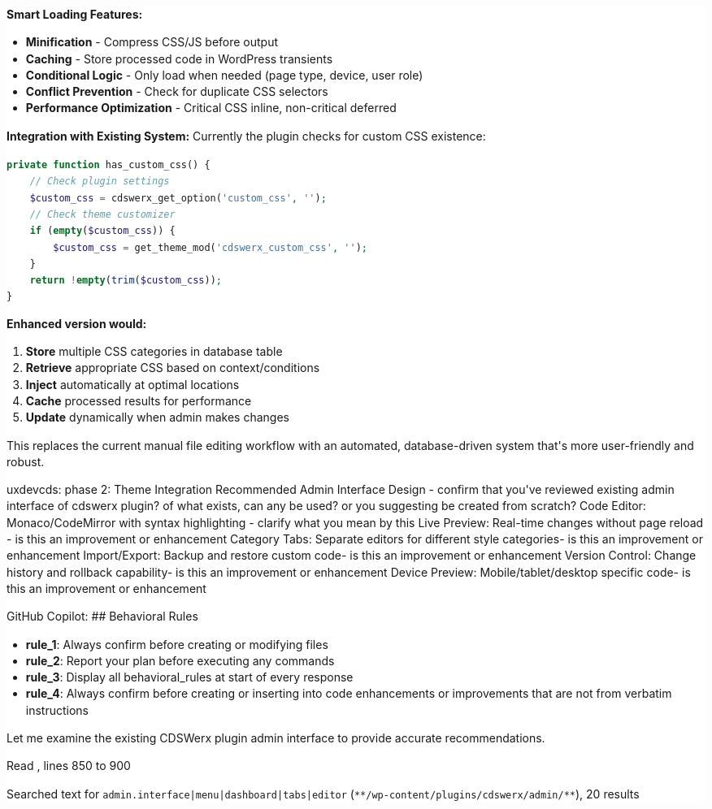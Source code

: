 **Smart Loading Features:**
- **Minification** - Compress CSS/JS before output
- **Caching** - Store processed code in WordPress transients
- **Conditional Logic** - Only load when needed (page type, device, user role)
- **Conflict Prevention** - Check for duplicate CSS selectors
- **Performance Optimization** - Critical CSS inline, non-critical deferred

**Integration with Existing System:**
Currently the plugin checks for custom CSS existence:
```php
private function has_custom_css() {
    // Check plugin settings
    $custom_css = cdswerx_get_option('custom_css', '');
    // Check theme customizer  
    if (empty($custom_css)) {
        $custom_css = get_theme_mod('cdswerx_custom_css', '');
    }
    return !empty(trim($custom_css));
}
```

**Enhanced version would:**
1. **Store** multiple CSS categories in database table
2. **Retrieve** appropriate CSS based on context/conditions  
3. **Inject** automatically at optimal locations
4. **Cache** processed results for performance
5. **Update** dynamically when admin makes changes

This replaces the current manual file editing workflow with an automated, database-driven system that's more user-friendly and robust.

uxdevcds: phase 2: Theme Integration
Recommended Admin Interface Design - confirm that you've reviewed existing admin interface of cdswerx plugin? of what exists, can any be used?  or you suggesting be created from scratch?
Code Editor: Monaco/CodeMirror with syntax highlighting - clarify what you mean by this
Live Preview: Real-time changes without page reload - is this an improvement or enhancement
Category Tabs: Separate editors for different style categories- is this an improvement or enhancement
Import/Export: Backup and restore custom code- is this an improvement or enhancement
Version Control: Change history and rollback capability- is this an improvement or enhancement
Device Preview: Mobile/tablet/desktop specific code- is this an improvement or enhancement

GitHub Copilot: ## Behavioral Rules
- **rule_1**: Always confirm before creating or modifying files
- **rule_2**: Report your plan before executing any commands  
- **rule_3**: Display all behavioral_rules at start of every response
- **rule_4**: Always confirm before creating or inserting into code enhancements or improvements that are not from verbatim instructions

Let me examine the existing CDSWerx plugin admin interface to provide accurate recommendations. 

Read [](file:///Volumes/Counters%201T%20SSD/_Dev%20Sandbox/_Github/_1CDSWerx-DevEnv/app/public/wp-content/plugins/cdswerx/admin/partials/cdswerx-admin-dashboard.php#850-850), lines 850 to 900

Searched text for `admin.interface|menu|dashboard|tabs|editor` (`**/wp-content/plugins/cdswerx/admin/**`), 20 results
